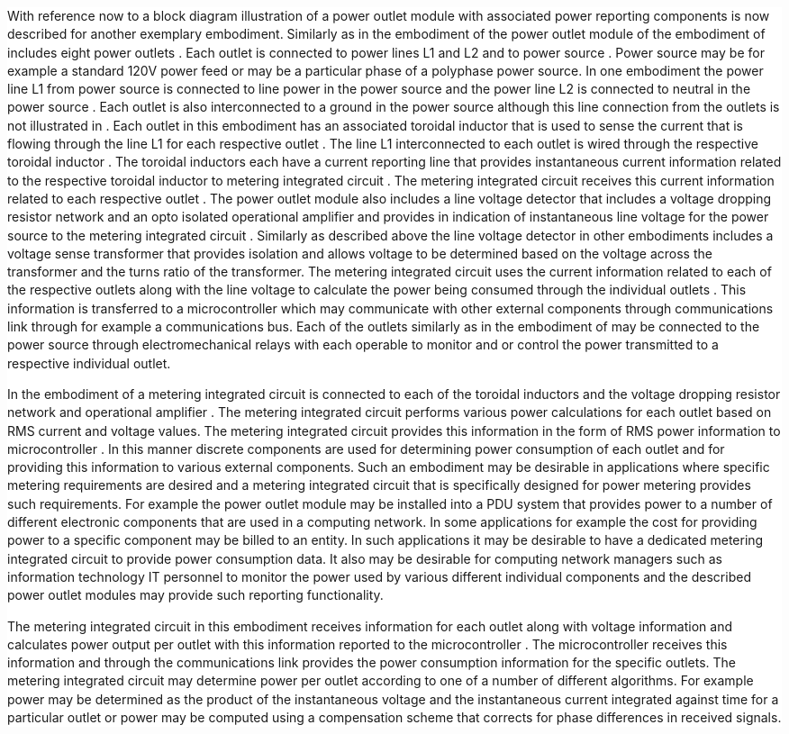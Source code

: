 With reference now to a block diagram illustration of a power outlet module with associated power reporting components is now described for another exemplary embodiment. Similarly as in the embodiment of the power outlet module of the embodiment of includes eight power outlets . Each outlet is connected to power lines L1 and L2 and to power source . Power source may be for example a standard 120V power feed or may be a particular phase of a polyphase power source. In one embodiment the power line L1 from power source is connected to line power in the power source and the power line L2 is connected to neutral in the power source . Each outlet is also interconnected to a ground in the power source although this line connection from the outlets is not illustrated in . Each outlet in this embodiment has an associated toroidal inductor that is used to sense the current that is flowing through the line L1 for each respective outlet . The line L1 interconnected to each outlet is wired through the respective toroidal inductor . The toroidal inductors each have a current reporting line that provides instantaneous current information related to the respective toroidal inductor to metering integrated circuit . The metering integrated circuit receives this current information related to each respective outlet . The power outlet module also includes a line voltage detector that includes a voltage dropping resistor network and an opto isolated operational amplifier and provides in indication of instantaneous line voltage for the power source to the metering integrated circuit . Similarly as described above the line voltage detector in other embodiments includes a voltage sense transformer that provides isolation and allows voltage to be determined based on the voltage across the transformer and the turns ratio of the transformer. The metering integrated circuit uses the current information related to each of the respective outlets along with the line voltage to calculate the power being consumed through the individual outlets . This information is transferred to a microcontroller which may communicate with other external components through communications link through for example a communications bus. Each of the outlets similarly as in the embodiment of may be connected to the power source through electromechanical relays with each operable to monitor and or control the power transmitted to a respective individual outlet.

In the embodiment of a metering integrated circuit is connected to each of the toroidal inductors and the voltage dropping resistor network and operational amplifier . The metering integrated circuit performs various power calculations for each outlet based on RMS current and voltage values. The metering integrated circuit provides this information in the form of RMS power information to microcontroller . In this manner discrete components are used for determining power consumption of each outlet and for providing this information to various external components. Such an embodiment may be desirable in applications where specific metering requirements are desired and a metering integrated circuit that is specifically designed for power metering provides such requirements. For example the power outlet module may be installed into a PDU system that provides power to a number of different electronic components that are used in a computing network. In some applications for example the cost for providing power to a specific component may be billed to an entity. In such applications it may be desirable to have a dedicated metering integrated circuit to provide power consumption data. It also may be desirable for computing network managers such as information technology IT personnel to monitor the power used by various different individual components and the described power outlet modules may provide such reporting functionality.

The metering integrated circuit in this embodiment receives information for each outlet along with voltage information and calculates power output per outlet with this information reported to the microcontroller . The microcontroller receives this information and through the communications link provides the power consumption information for the specific outlets. The metering integrated circuit may determine power per outlet according to one of a number of different algorithms. For example power may be determined as the product of the instantaneous voltage and the instantaneous current integrated against time for a particular outlet or power may be computed using a compensation scheme that corrects for phase differences in received signals.
